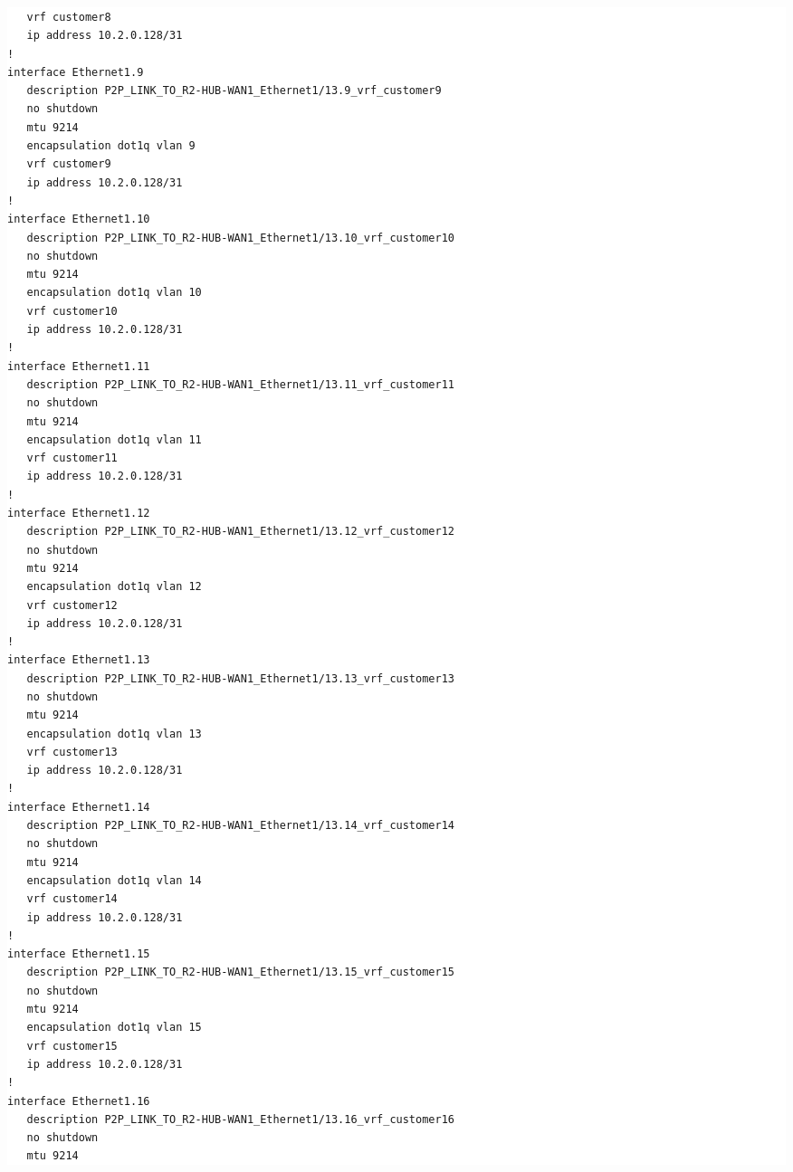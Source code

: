 ```eos
   vrf customer8
   ip address 10.2.0.128/31
!
interface Ethernet1.9
   description P2P_LINK_TO_R2-HUB-WAN1_Ethernet1/13.9_vrf_customer9
   no shutdown
   mtu 9214
   encapsulation dot1q vlan 9
   vrf customer9
   ip address 10.2.0.128/31
!
interface Ethernet1.10
   description P2P_LINK_TO_R2-HUB-WAN1_Ethernet1/13.10_vrf_customer10
   no shutdown
   mtu 9214
   encapsulation dot1q vlan 10
   vrf customer10
   ip address 10.2.0.128/31
!
interface Ethernet1.11
   description P2P_LINK_TO_R2-HUB-WAN1_Ethernet1/13.11_vrf_customer11
   no shutdown
   mtu 9214
   encapsulation dot1q vlan 11
   vrf customer11
   ip address 10.2.0.128/31
!
interface Ethernet1.12
   description P2P_LINK_TO_R2-HUB-WAN1_Ethernet1/13.12_vrf_customer12
   no shutdown
   mtu 9214
   encapsulation dot1q vlan 12
   vrf customer12
   ip address 10.2.0.128/31
!
interface Ethernet1.13
   description P2P_LINK_TO_R2-HUB-WAN1_Ethernet1/13.13_vrf_customer13
   no shutdown
   mtu 9214
   encapsulation dot1q vlan 13
   vrf customer13
   ip address 10.2.0.128/31
!
interface Ethernet1.14
   description P2P_LINK_TO_R2-HUB-WAN1_Ethernet1/13.14_vrf_customer14
   no shutdown
   mtu 9214
   encapsulation dot1q vlan 14
   vrf customer14
   ip address 10.2.0.128/31
!
interface Ethernet1.15
   description P2P_LINK_TO_R2-HUB-WAN1_Ethernet1/13.15_vrf_customer15
   no shutdown
   mtu 9214
   encapsulation dot1q vlan 15
   vrf customer15
   ip address 10.2.0.128/31
!
interface Ethernet1.16
   description P2P_LINK_TO_R2-HUB-WAN1_Ethernet1/13.16_vrf_customer16
   no shutdown
   mtu 9214
```